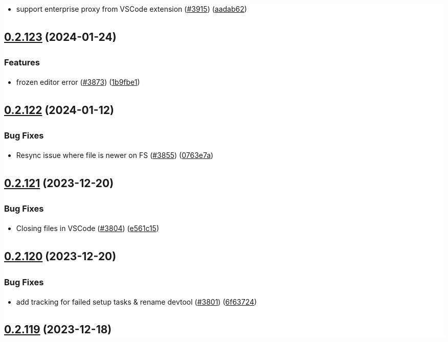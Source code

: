 * support enterprise proxy from VSCode extension ([#3915](https://github.com/codesandbox/codesandbox-applications/issues/3915)) ([aadab62](https://github.com/codesandbox/codesandbox-applications/commit/aadab62189295e3b19d63eb2365b0a6ec451bfff))

## [0.2.123](https://github.com/codesandbox/codesandbox-applications/compare/vsc-ext-v0.2.122...vsc-ext-v0.2.123) (2024-01-24)


### Features

* frozen editor error ([#3873](https://github.com/codesandbox/codesandbox-applications/issues/3873)) ([1b9fbe1](https://github.com/codesandbox/codesandbox-applications/commit/1b9fbe107a8d7d79106c3f3aa2ce22c501498723))

## [0.2.122](https://github.com/codesandbox/codesandbox-applications/compare/vsc-ext-v0.2.121...vsc-ext-v0.2.122) (2024-01-12)


### Bug Fixes

* Resync issue where file is newer on FS ([#3855](https://github.com/codesandbox/codesandbox-applications/issues/3855)) ([0763e7a](https://github.com/codesandbox/codesandbox-applications/commit/0763e7aa52cd854105e876fa46873d7b3ff1ad1b))

## [0.2.121](https://github.com/codesandbox/codesandbox-applications/compare/vsc-ext-v0.2.120...vsc-ext-v0.2.121) (2023-12-20)


### Bug Fixes

* Closing files in VSCode ([#3804](https://github.com/codesandbox/codesandbox-applications/issues/3804)) ([e561c15](https://github.com/codesandbox/codesandbox-applications/commit/e561c1578c2fcb0520bb6e4e5166580d999de38a))

## [0.2.120](https://github.com/codesandbox/codesandbox-applications/compare/vsc-ext-v0.2.119...vsc-ext-v0.2.120) (2023-12-20)


### Bug Fixes

* add tracking for failed setup tasks & rename devtool ([#3801](https://github.com/codesandbox/codesandbox-applications/issues/3801)) ([6f63724](https://github.com/codesandbox/codesandbox-applications/commit/6f63724a3ecd6d5218dcd174ce08c2e680f5fb99))

## [0.2.119](https://github.com/codesandbox/codesandbox-applications/compare/vsc-ext-v0.2.118...vsc-ext-v0.2.119) (2023-12-18)

